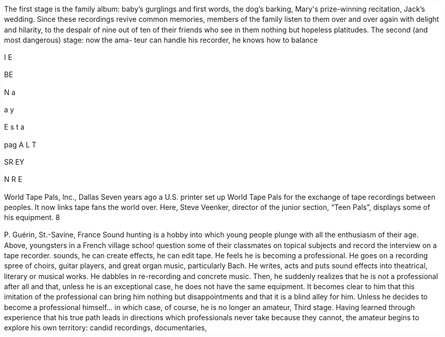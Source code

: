 The first stage is the family album: baby’s gurglings 
and first words, the dog’s barking, Mary's prize-winning 
recitation, Jack’s wedding. Since these recordings revive 
common memories, members of the family listen to them 
over and over again with delight and hilarity, to the 
despalr of nine out of ten of their friends who see in them 
nothing but hopeless platitudes. 
The second (and most dangerous) stage: now the ama- 
teur can handle his recorder, he knows how to balance 
   
I
E
 
BE
 
N
a
 
a
y
 
E
s
t
a
 
pag 
A
L
T
 
SR
EY
 
N
R
E
 
  
World Tape Pals, lnc., Dallas 
Seven years ago a U.S. printer set up World Tape Pals for the 
exchange of tape recordings between peoples. It now links 
tape fans the world over. Here, Steve Veenker, director of the 
junior section, “Teen Pals”, displays some of his equipment. 
8 
    
 
P. Guérin, St.-Savine, France 
Sound hunting is a hobby into which young people plunge 
with all the enthusiasm of their age. Above, youngsters in a 
French village schoo! question some of their classmates on 
topical subjects and record the interview on a tape recorder. 
sounds, he can create effects, he can edit tape. He feels 
he is becoming a professional. He goes on a recording 
spree of choirs, guitar players, and great organ music, 
particularly Bach. He writes, acts and puts sound 
effects into theatrical, literary or musical works. He 
dabbles in re-recording and concrete music. Then, he 
suddenly realizes that he is not a professional after all 
and that, unless he is an exceptional case, he does not 
have the same equipment. It becomes clear to him that 
this imitation of the professional can bring him nothing 
but disappointments and that it is a blind alley for him. 
Unless he decides to become a professional himself... in 
which case, of course, he is no longer an amateur, 
Third stage. Having learned through experience that 
his true path leads in directions which professionals never 
take because they cannot, the amateur begins to explore 
his own territory: candid recordings, documentaries, 